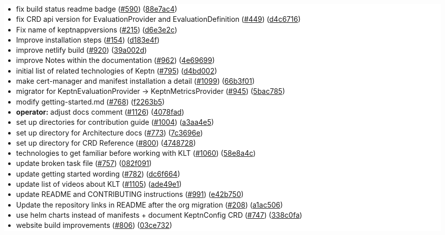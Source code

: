 * fix build status readme badge ([#590](https://github.com/aepfli/lifecycle-toolkit/issues/590)) ([88e7ac4](https://github.com/aepfli/lifecycle-toolkit/commit/88e7ac49eb3876b352f2418c853d9f306cf59386))
* fix CRD api version for EvaluationProvider and EvaluationDefinition ([#449](https://github.com/aepfli/lifecycle-toolkit/issues/449)) ([d4c6716](https://github.com/aepfli/lifecycle-toolkit/commit/d4c6716c86e737cc9c6bdd8f81470821ca948098))
* Fix name of keptnappversions ([#215](https://github.com/aepfli/lifecycle-toolkit/issues/215)) ([d6e3e2c](https://github.com/aepfli/lifecycle-toolkit/commit/d6e3e2c2859ee1882902c570b7564a999f479f47))
* Improve installation steps ([#154](https://github.com/aepfli/lifecycle-toolkit/issues/154)) ([d183e4f](https://github.com/aepfli/lifecycle-toolkit/commit/d183e4f6b3102e426b9e29d0648cdf0c4c7cc19e))
* improve netlify build ([#920](https://github.com/aepfli/lifecycle-toolkit/issues/920)) ([39a002d](https://github.com/aepfli/lifecycle-toolkit/commit/39a002d343df6248fe8caea78298f180e1260a09))
* improve Notes within the documentation ([#962](https://github.com/aepfli/lifecycle-toolkit/issues/962)) ([4e69699](https://github.com/aepfli/lifecycle-toolkit/commit/4e69699d12d82cac1c8516c42dee8e131d993b4c))
* initial list of related technologies of Keptn ([#795](https://github.com/aepfli/lifecycle-toolkit/issues/795)) ([d4bd002](https://github.com/aepfli/lifecycle-toolkit/commit/d4bd00262bdaa86458bc4c0eac459cc5575dec35))
* make cert-manager and manifest installation a detail ([#1099](https://github.com/aepfli/lifecycle-toolkit/issues/1099)) ([66b3f01](https://github.com/aepfli/lifecycle-toolkit/commit/66b3f013bba551be7471088a53b117242a34b543))
* migrator for KeptnEvaluationProvider -&gt; KeptnMetricsProvider ([#945](https://github.com/aepfli/lifecycle-toolkit/issues/945)) ([5bac785](https://github.com/aepfli/lifecycle-toolkit/commit/5bac7858e87ef0b825adad0b0ff35bf6ae75d412))
* modify getting-started.md ([#768](https://github.com/aepfli/lifecycle-toolkit/issues/768)) ([f2263b5](https://github.com/aepfli/lifecycle-toolkit/commit/f2263b50e5172f3d052b42f4a8f1eba997b8e21e))
* **operator:** adjust docs comment ([#1126](https://github.com/aepfli/lifecycle-toolkit/issues/1126)) ([4078fad](https://github.com/aepfli/lifecycle-toolkit/commit/4078fada7a1c8a5a392aa11fe0f161acf190478d))
* set up directories for contribution guide ([#1004](https://github.com/aepfli/lifecycle-toolkit/issues/1004)) ([a3aa4e5](https://github.com/aepfli/lifecycle-toolkit/commit/a3aa4e5b2d76443559727da1752921196ccffac4))
* set up directory for Architecture docs ([#773](https://github.com/aepfli/lifecycle-toolkit/issues/773)) ([7c3696e](https://github.com/aepfli/lifecycle-toolkit/commit/7c3696e98b915ad2179bdf14cd093247e07056e7))
* set up directory for CRD Reference ([#800](https://github.com/aepfli/lifecycle-toolkit/issues/800)) ([4748728](https://github.com/aepfli/lifecycle-toolkit/commit/47487284f5c2c17b80cdaed736c7bb78fc1e5d7e))
* technologies to get familiar before working with KLT ([#1060](https://github.com/aepfli/lifecycle-toolkit/issues/1060)) ([58e8a4c](https://github.com/aepfli/lifecycle-toolkit/commit/58e8a4cac7b02a1b3fc37b5b448cb5df45a4c484))
* update broken task file ([#757](https://github.com/aepfli/lifecycle-toolkit/issues/757)) ([082f091](https://github.com/aepfli/lifecycle-toolkit/commit/082f091bd8781dcf9323da89fb3731abcc2d1ca4))
* update getting started wording ([#782](https://github.com/aepfli/lifecycle-toolkit/issues/782)) ([dc6f664](https://github.com/aepfli/lifecycle-toolkit/commit/dc6f664c5a3132e7a01078c25c4c4bb059cde8bf))
* update list of videos about KLT ([#1105](https://github.com/aepfli/lifecycle-toolkit/issues/1105)) ([ade49e1](https://github.com/aepfli/lifecycle-toolkit/commit/ade49e1fd8d4cb9b811fb4b4be871c1907f124ad))
* update README and CONTRIBUTING instructions ([#991](https://github.com/aepfli/lifecycle-toolkit/issues/991)) ([e42b750](https://github.com/aepfli/lifecycle-toolkit/commit/e42b750a64f3681efdfa64dd55fe3ade61f53c53))
* Update the repository links in README after the org migration ([#208](https://github.com/aepfli/lifecycle-toolkit/issues/208)) ([a1ac506](https://github.com/aepfli/lifecycle-toolkit/commit/a1ac5060d909e9fbe0d7874aaee20af06805f033))
* use helm charts instead of manifests + document KeptnConfig CRD ([#747](https://github.com/aepfli/lifecycle-toolkit/issues/747)) ([338c0fa](https://github.com/aepfli/lifecycle-toolkit/commit/338c0fa2042ef74cb253d49ce050c2f61ea24f95))
* website build improvements ([#806](https://github.com/aepfli/lifecycle-toolkit/issues/806)) ([03ce732](https://github.com/aepfli/lifecycle-toolkit/commit/03ce732d0cc72988c49b012df70c776cfdc8eb06))
